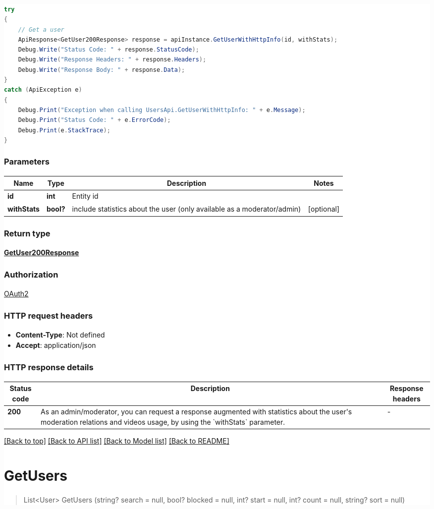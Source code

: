 ```csharp
try
{
    // Get a user
    ApiResponse<GetUser200Response> response = apiInstance.GetUserWithHttpInfo(id, withStats);
    Debug.Write("Status Code: " + response.StatusCode);
    Debug.Write("Response Headers: " + response.Headers);
    Debug.Write("Response Body: " + response.Data);
}
catch (ApiException e)
{
    Debug.Print("Exception when calling UsersApi.GetUserWithHttpInfo: " + e.Message);
    Debug.Print("Status Code: " + e.ErrorCode);
    Debug.Print(e.StackTrace);
}
```

### Parameters

| Name | Type | Description | Notes |
|------|------|-------------|-------|
| **id** | **int** | Entity id |  |
| **withStats** | **bool?** | include statistics about the user (only available as a moderator/admin) | [optional]  |

### Return type

[**GetUser200Response**](GetUser200Response.md)

### Authorization

[OAuth2](../README.md#OAuth2)

### HTTP request headers

 - **Content-Type**: Not defined
 - **Accept**: application/json


### HTTP response details
| Status code | Description | Response headers |
|-------------|-------------|------------------|
| **200** | As an admin/moderator, you can request a response augmented with statistics about the user&#39;s moderation relations and videos usage, by using the &#x60;withStats&#x60; parameter.  |  -  |

[[Back to top]](#) [[Back to API list]](../README.md#documentation-for-api-endpoints) [[Back to Model list]](../README.md#documentation-for-models) [[Back to README]](../README.md)

<a id="getusers"></a>
# **GetUsers**
> List&lt;User&gt; GetUsers (string? search = null, bool? blocked = null, int? start = null, int? count = null, string? sort = null)
